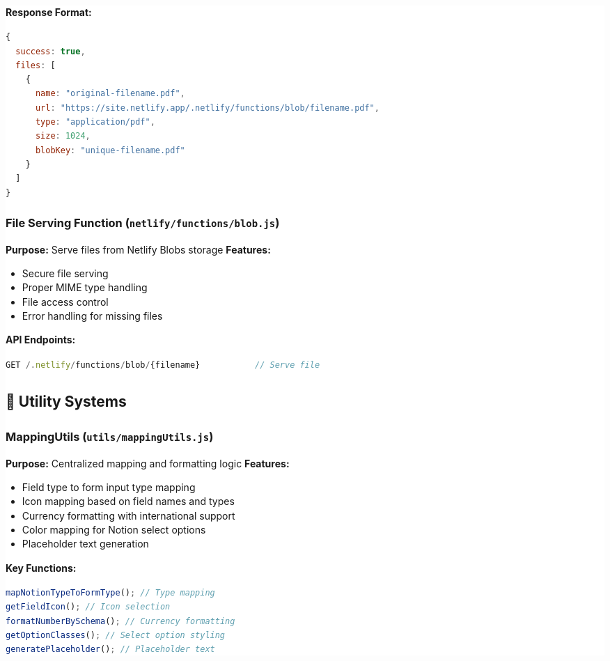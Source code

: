 **Response Format:**

```javascript
{
  success: true,
  files: [
    {
      name: "original-filename.pdf",
      url: "https://site.netlify.app/.netlify/functions/blob/filename.pdf",
      type: "application/pdf",
      size: 1024,
      blobKey: "unique-filename.pdf"
    }
  ]
}
```

### File Serving Function (`netlify/functions/blob.js`)

**Purpose:** Serve files from Netlify Blobs storage
**Features:**

- Secure file serving
- Proper MIME type handling
- File access control
- Error handling for missing files

**API Endpoints:**

```javascript
GET /.netlify/functions/blob/{filename}           // Serve file
```

## 🔧 Utility Systems

### MappingUtils (`utils/mappingUtils.js`)

**Purpose:** Centralized mapping and formatting logic
**Features:**

- Field type to form input type mapping
- Icon mapping based on field names and types
- Currency formatting with international support
- Color mapping for Notion select options
- Placeholder text generation

**Key Functions:**

```javascript
mapNotionTypeToFormType(); // Type mapping
getFieldIcon(); // Icon selection
formatNumberBySchema(); // Currency formatting
getOptionClasses(); // Select option styling
generatePlaceholder(); // Placeholder text
```
